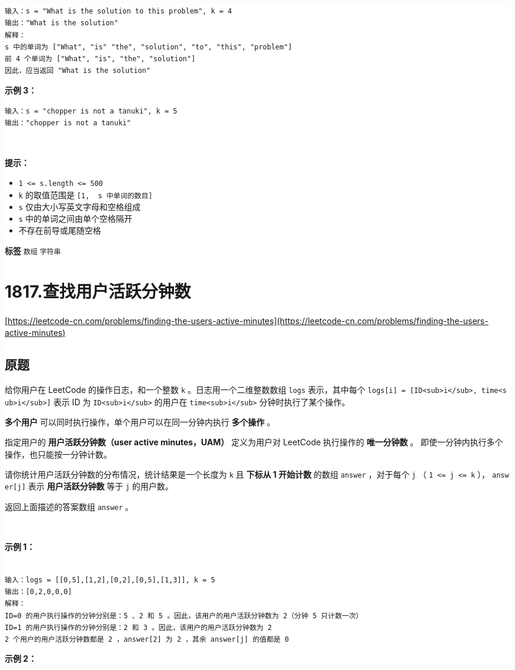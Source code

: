 ```
输入：s = "What is the solution to this problem", k = 4
输出："What is the solution"
解释：
s 中的单词为 ["What", "is" "the", "solution", "to", "this", "problem"]
前 4 个单词为 ["What", "is", "the", "solution"]
因此，应当返回 "What is the solution"
```
 **示例 3：** 

```
输入：s = "chopper is not a tanuki", k = 5
输出："chopper is not a tanuki"

```
 

 **提示：** 
-  `1 <= s.length <= 500` 
-  `k` 的取值范围是 `[1,  s 中单词的数目]` 
-  `s` 仅由大小写英文字母和空格组成
-  `s` 中的单词之间由单个空格隔开
- 不存在前导或尾随空格
 
**标签**
`数组` `字符串` 


## 
```python

```
>
# 1817.查找用户活跃分钟数
[https://leetcode-cn.com/problems/finding-the-users-active-minutes](https://leetcode-cn.com/problems/finding-the-users-active-minutes) 
## 原题
给你用户在 LeetCode 的操作日志，和一个整数 `k` 。日志用一个二维整数数组 `logs` 表示，其中每个 `logs[i] = [ID<sub>i</sub>, time<sub>i</sub>]` 表示 ID 为 `ID<sub>i</sub>` 的用户在 `time<sub>i</sub>` 分钟时执行了某个操作。

 **多个用户** 可以同时执行操作，单个用户可以在同一分钟内执行 **多个操作** 。

指定用户的 **用户活跃分钟数（user active minutes，UAM）** 定义为用户对 LeetCode 执行操作的 **唯一分钟数** 。 即使一分钟内执行多个操作，也只能按一分钟计数。

请你统计用户活跃分钟数的分布情况，统计结果是一个长度为 `k` 且 **下标从 1 开始计数** 的数组 `answer` ，对于每个 `j` （ `1 <= j <= k` ）， `answer[j]` 表示 **用户活跃分钟数** 等于 `j` 的用户数。

返回上面描述的答案数组<i> </i> `answer` <i> </i>。

 

 **示例 1：** 

```

输入：logs = [[0,5],[1,2],[0,2],[0,5],[1,3]], k = 5
输出：[0,2,0,0,0]
解释：
ID=0 的用户执行操作的分钟分别是：5 、2 和 5 。因此，该用户的用户活跃分钟数为 2（分钟 5 只计数一次）
ID=1 的用户执行操作的分钟分别是：2 和 3 。因此，该用户的用户活跃分钟数为 2
2 个用户的用户活跃分钟数都是 2 ，answer[2] 为 2 ，其余 answer[j] 的值都是 0

```
 **示例 2：** 
